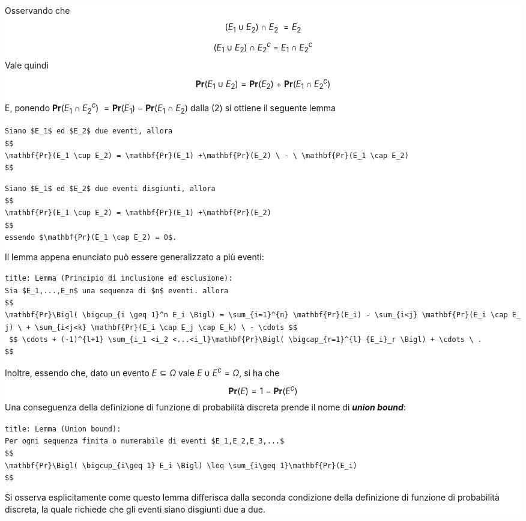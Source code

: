 Osservando che  
$$
(E_1\cup E_2) \cap E_2\ = E_2
$$
$$
(E_1\cup E_2) \cap E_2^c\ =\ E_1 \cap E_2^c
$$
Vale quindi
$$
\mathbf{Pr}(E_1 \cup E_2) = \mathbf{Pr}(E_2) \ +\ \mathbf{Pr}(E_1 \cap E_2^c)
$$

E, ponendo $\mathbf{Pr}(E_1 \cap E_2^c)\ = \mathbf{Pr}(E_1) \ - \ \mathbf{Pr}(E_1 \cap E_2)$ dalla ($2$) si ottiene il seguente lemma
```ad-Lemma
Siano $E_1$ ed $E_2$ due eventi, allora
$$
\mathbf{Pr}(E_1 \cup E_2) = \mathbf{Pr}(E_1) +\mathbf{Pr}(E_2) \ - \ \mathbf{Pr}(E_1 \cap E_2)
$$
```
```ad-Osservazione
Siano $E_1$ ed $E_2$ due eventi disgiunti, allora
$$
\mathbf{Pr}(E_1 \cup E_2) = \mathbf{Pr}(E_1) +\mathbf{Pr}(E_2) 
$$
essendo $\mathbf{Pr}(E_1 \cap E_2) = 0$.
```
Il lemma appena enunciato può essere generalizzato a più eventi:
```ad-Lemma
title: Lemma (Principio di inclusione ed esclusione):
Sia $E_1,...,E_n$ una sequenza di $n$ eventi. allora
$$
\mathbf{Pr}\Bigl( \bigcup_{i \geq 1}^n E_i \Bigl) = \sum_{i=1}^{n} \mathbf{Pr}(E_i) - \sum_{i<j} \mathbf{Pr}(E_i \cap E_j) \ + \sum_{i<j<k} \mathbf{Pr}(E_i \cap E_j \cap E_k) \ - \cdots $$
 $$ \cdots + (-1)^{l+1} \sum_{i_1 <i_2 <...<i_l}\mathbf{Pr}\Bigl( \bigcap_{r=1}^{l} {E_i}_r \Bigl) + \cdots \ .
$$
```
Inoltre, essendo che, dato un evento $E \subseteq \Omega$ vale $E \cup E^c = \Omega$, si ha che
$$
\mathbf{Pr}(E) = 1\ -\ \mathbf{Pr}(E^c) 
$$
Una conseguenza della definizione di funzione di probabilità discreta prende il nome di ***union bound***:
```ad-Lemma
title: Lemma (Union bound):
Per ogni sequenza finita o numerabile di eventi $E_1,E_2,E_3,...$
$$
\mathbf{Pr}\Bigl( \bigcup_{i\geq 1} E_i \Bigl) \leq \sum_{i\geq 1}\mathbf{Pr}(E_i)
$$

```
Si osserva esplicitamente come questo lemma differisca dalla seconda condizione della definizione di funzione di probabilità discreta, la quale richiede che gli eventi siano disgiunti due a due.
